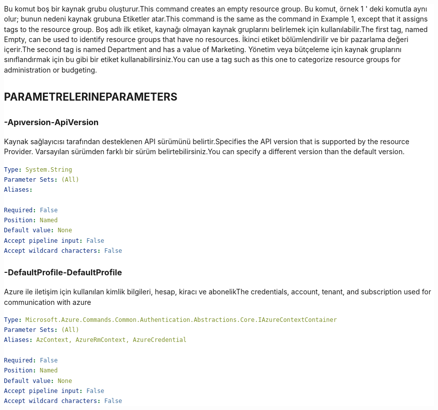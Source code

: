 <span data-ttu-id="0d8b2-119">Bu komut boş bir kaynak grubu oluşturur.</span><span class="sxs-lookup"><span data-stu-id="0d8b2-119">This command creates an empty resource group.</span></span> <span data-ttu-id="0d8b2-120">Bu komut, örnek 1 ' deki komutla aynı olur; bunun nedeni kaynak grubuna Etiketler atar.</span><span class="sxs-lookup"><span data-stu-id="0d8b2-120">This command is the same as the command in Example 1, except that it assigns tags to the resource group.</span></span> <span data-ttu-id="0d8b2-121">Boş adlı ilk etiket, kaynağı olmayan kaynak gruplarını belirlemek için kullanılabilir.</span><span class="sxs-lookup"><span data-stu-id="0d8b2-121">The first tag, named Empty, can be used to identify resource groups that have no resources.</span></span> <span data-ttu-id="0d8b2-122">İkinci etiket bölümlendirilir ve bir pazarlama değeri içerir.</span><span class="sxs-lookup"><span data-stu-id="0d8b2-122">The second tag is named Department and has a value of Marketing.</span></span> <span data-ttu-id="0d8b2-123">Yönetim veya bütçeleme için kaynak gruplarını sınıflandırmak için bu gibi bir etiket kullanabilirsiniz.</span><span class="sxs-lookup"><span data-stu-id="0d8b2-123">You can use a tag such as this one to categorize resource groups for administration or budgeting.</span></span>

## <span data-ttu-id="0d8b2-124">PARAMETRELERINE</span><span class="sxs-lookup"><span data-stu-id="0d8b2-124">PARAMETERS</span></span>

### <span data-ttu-id="0d8b2-125">-Apıversion</span><span class="sxs-lookup"><span data-stu-id="0d8b2-125">-ApiVersion</span></span>
<span data-ttu-id="0d8b2-126">Kaynak sağlayıcısı tarafından desteklenen API sürümünü belirtir.</span><span class="sxs-lookup"><span data-stu-id="0d8b2-126">Specifies the API version that is supported by the resource Provider.</span></span>
<span data-ttu-id="0d8b2-127">Varsayılan sürümden farklı bir sürüm belirtebilirsiniz.</span><span class="sxs-lookup"><span data-stu-id="0d8b2-127">You can specify a different version than the default version.</span></span>

```yaml
Type: System.String
Parameter Sets: (All)
Aliases:

Required: False
Position: Named
Default value: None
Accept pipeline input: False
Accept wildcard characters: False
```

### <span data-ttu-id="0d8b2-128">-DefaultProfile</span><span class="sxs-lookup"><span data-stu-id="0d8b2-128">-DefaultProfile</span></span>
<span data-ttu-id="0d8b2-129">Azure ile iletişim için kullanılan kimlik bilgileri, hesap, kiracı ve abonelik</span><span class="sxs-lookup"><span data-stu-id="0d8b2-129">The credentials, account, tenant, and subscription used for communication with azure</span></span>

```yaml
Type: Microsoft.Azure.Commands.Common.Authentication.Abstractions.Core.IAzureContextContainer
Parameter Sets: (All)
Aliases: AzContext, AzureRmContext, AzureCredential

Required: False
Position: Named
Default value: None
Accept pipeline input: False
Accept wildcard characters: False
```

